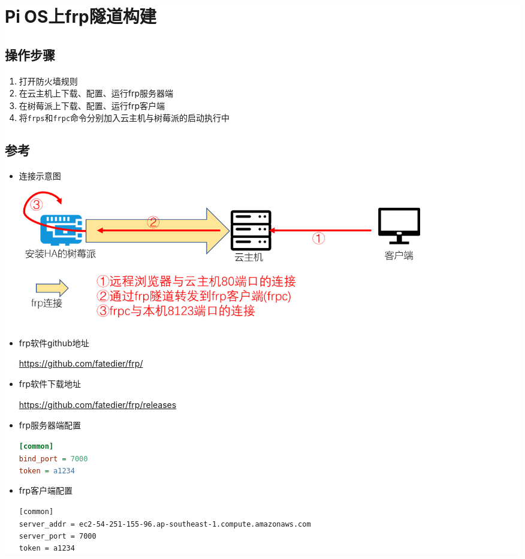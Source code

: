 # Pi OS上frp隧道构建

## 操作步骤

1.  打开防火墙规则
2.  在云主机上下载、配置、运行frp服务器端
3.  在树莓派上下载、配置、运行frp客户端
4.  将`frps`和`frpc`命令分别加入云主机与树莓派的启动执行中

## 参考

- 连接示意图

    <img src="images/frptunnel.png" width="80%">

- frp软件github地址

    https://github.com/fatedier/frp/

- frp软件下载地址

    https://github.com/fatedier/frp/releases

- frp服务器端配置

    ```ini
    [common]
    bind_port = 7000
    token = a1234
    ```

- frp客户端配置

    ```
    [common]
    server_addr = ec2-54-251-155-96.ap-southeast-1.compute.amazonaws.com
    server_port = 7000
    token = a1234

